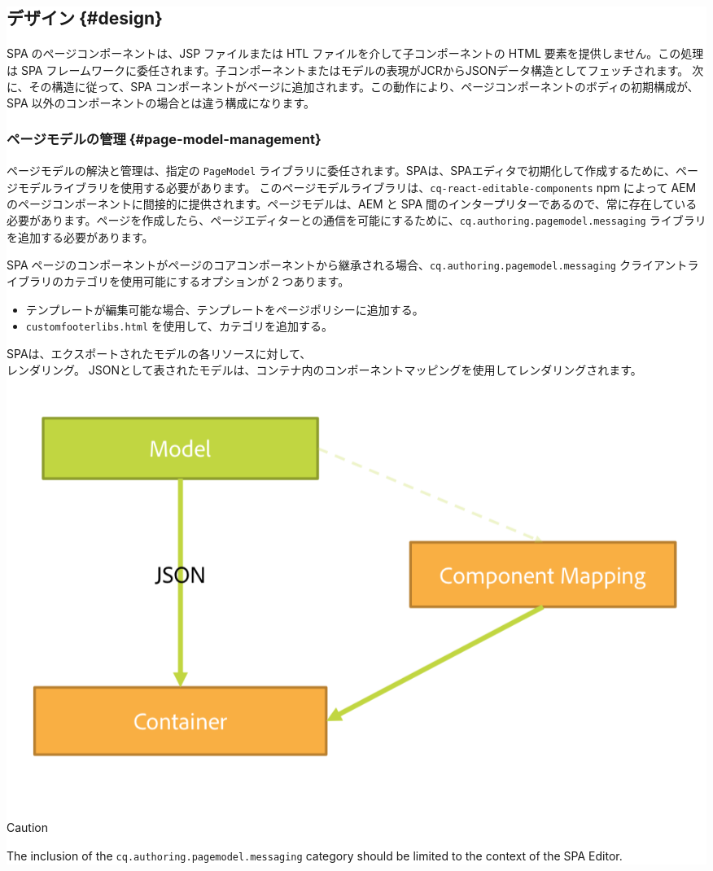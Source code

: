 ## デザイン {#design}

SPA のページコンポーネントは、JSP ファイルまたは HTL ファイルを介して子コンポーネントの HTML 要素を提供しません。この処理は SPA フレームワークに委任されます。子コンポーネントまたはモデルの表現がJCRからJSONデータ構造としてフェッチされます。 次に、その構造に従って、SPA コンポーネントがページに追加されます。この動作により、ページコンポーネントのボディの初期構成が、SPA 以外のコンポーネントの場合とは違う構成になります。

### ページモデルの管理 {#page-model-management}

ページモデルの解決と管理は、指定の `PageModel` ライブラリに委任されます。SPAは、SPAエディタで初期化して作成するために、ページモデルライブラリを使用する必要があります。 このページモデルライブラリは、`cq-react-editable-components` npm によって AEM のページコンポーネントに間接的に提供されます。ページモデルは、AEM と SPA 間のインタープリターであるので、常に存在している必要があります。ページを作成したら、ページエディターとの通信を可能にするために、`cq.authoring.pagemodel.messaging` ライブラリを追加する必要があります。

SPA ページのコンポーネントがページのコアコンポーネントから継承される場合、`cq.authoring.pagemodel.messaging` クライアントライブラリのカテゴリを使用可能にするオプションが 2 つあります。

* テンプレートが編集可能な場合、テンプレートをページポリシーに追加する。
* `customfooterlibs.html` を使用して、カテゴリを追加する。

SPAは、エクスポートされたモデルの各リソースに対して、\
レンダリング。 JSONとして表されたモデルは、コンテナ内のコンポーネントマッピングを使用してレンダリングされます。\
![screen_shot_2018-08-20at144152](assets/screen_shot_2018-08-20at144152.png)

>[!CAUTION]
>
>The inclusion of the `cq.authoring.pagemodel.messaging` category should be limited to the context of the SPA Editor.
